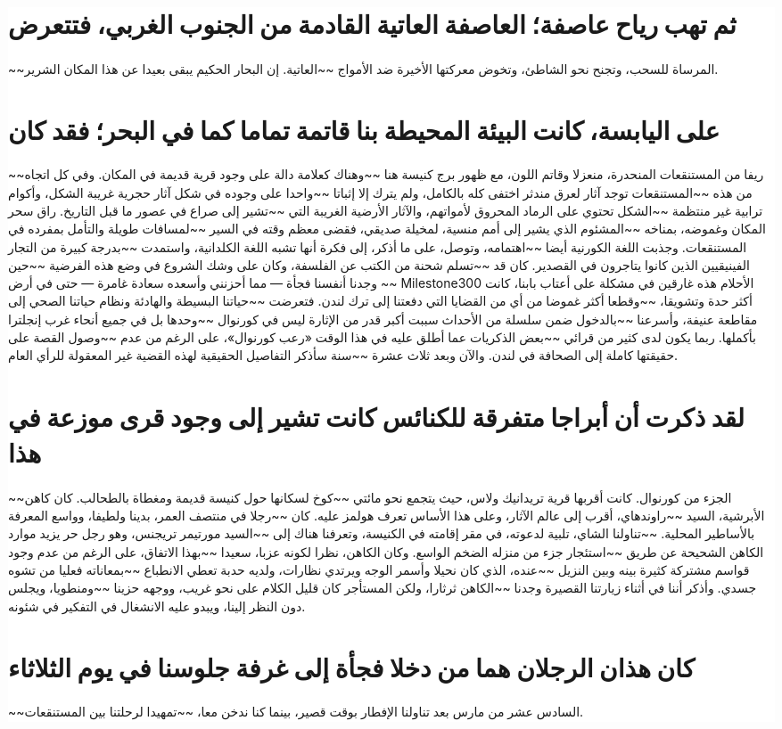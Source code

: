 # ثم تهب رياح عاصفة؛ العاصفة العاتية القادمة من الجنوب الغربي، فتتعرض
~~المرساة للسحب، وتجنح نحو الشاطئ، وتخوض معركتها الأخيرة ضد الأمواج
~~العاتية. إن البحار الحكيم يبقى بعيدا عن هذا المكان الشرير.

# على اليابسة، كانت البيئة المحيطة بنا قاتمة تماما كما في البحر؛ فقد كان
~~ريفا من المستنقعات المنحدرة، منعزلا وقاتم اللون، مع ظهور برج كنيسة هنا
~~وهناك كعلامة دالة على وجود قرية قديمة في المكان. وفي كل اتجاه من هذه
~~المستنقعات توجد آثار لعرق مندثر اختفى كله بالكامل، ولم يترك إلا إثباتا
~~واحدا على وجوده في شكل آثار حجرية غريبة الشكل، وأكوام ترابية غير منتظمة
~~الشكل تحتوي على الرماد المحروق لأمواتهم، والآثار الأرضية الغريبة التي
~~تشير إلى صراع في عصور ما قبل التاريخ. راق سحر المكان وغموضه، بمناخه
~~المشئوم الذي يشير إلى أمم منسية، لمخيلة صديقي، فقضى معظم وقته في السير
~~لمسافات طويلة والتأمل بمفرده في المستنقعات. وجذبت اللغة الكورنية أيضا
~~اهتمامه، وتوصل، على ما أذكر، إلى فكرة أنها تشبه اللغة الكلدانية، واستمدت
~~بدرجة كبيرة من التجار الفينيقيين الذين كانوا يتاجرون في القصدير. كان قد
~~تسلم شحنة من الكتب عن الفلسفة، وكان على وشك الشروع في وضع هذه الفرضية
~~حين وجدنا أنفسنا فجأة — مما أحزنني وأسعده سعادة غامرة — حتى في أرض
~~  Milestone300  الأحلام هذه غارقين في مشكلة على أعتاب بابنا، كانت أكثر حدة وتشويقا،
~~وقطعا أكثر غموضا من أي من القضايا التي دفعتنا إلى ترك لندن. فتعرضت
~~حياتنا البسيطة والهادئة ونظام حياتنا الصحي إلى مقاطعة عنيفة، وأسرعنا
~~بالدخول ضمن سلسلة من الأحداث سببت أكبر قدر من الإثارة ليس في كورنوال
~~وحدها بل في جميع أنحاء غرب إنجلترا بأكملها. ربما يكون لدى كثير من قرائي
~~بعض الذكريات عما أطلق عليه في هذا الوقت «رعب كورنوال»، على الرغم من عدم
~~وصول القصة على حقيقتها كاملة إلى الصحافة في لندن. والآن وبعد ثلاث عشرة
~~سنة سأذكر التفاصيل الحقيقية لهذه القضية غير المعقولة للرأي العام.

# لقد ذكرت أن أبراجا متفرقة للكنائس كانت تشير إلى وجود قرى موزعة في هذا
~~الجزء من كورنوال. كانت أقربها قرية تريدانيك ولاس، حيث يتجمع نحو مائتي
~~كوخ لسكانها حول كنيسة قديمة ومغطاة بالطحالب. كان كاهن الأبرشية، السيد
~~راوندهاي، أقرب إلى عالم الآثار، وعلى هذا الأساس تعرف هولمز عليه. كان
~~رجلا في منتصف العمر، بدينا ولطيفا، وواسع المعرفة بالأساطير المحلية.
~~تناولنا الشاي، تلبية لدعوته، في مقر إقامته في الكنيسة، وتعرفنا هناك إلى
~~السيد مورتيمر تريجنس، وهو رجل حر يزيد موارد الكاهن الشحيحة عن طريق
~~استئجار جزء من منزله الضخم الواسع. وكان الكاهن، نظرا لكونه عزبا، سعيدا
~~بهذا الاتفاق، على الرغم من عدم وجود قواسم مشتركة كثيرة بينه وبين النزيل
~~عنده، الذي كان نحيلا وأسمر الوجه ويرتدي نظارات، ولديه حدبة تعطي الانطباع
~~بمعاناته فعليا من تشوه جسدي. وأذكر أننا في أثناء زيارتنا القصيرة وجدنا
~~الكاهن ثرثارا، ولكن المستأجر كان قليل الكلام على نحو غريب، ووجهه حزينا
~~ومنطويا، ويجلس دون النظر إلينا، ويبدو عليه الانشغال في التفكير في شئونه.

# كان هذان الرجلان هما من دخلا فجأة إلى غرفة جلوسنا في يوم الثلاثاء
~~السادس عشر من مارس بعد تناولنا الإفطار بوقت قصير، بينما كنا ندخن معا،
~~تمهيدا لرحلتنا بين المستنقعات.
